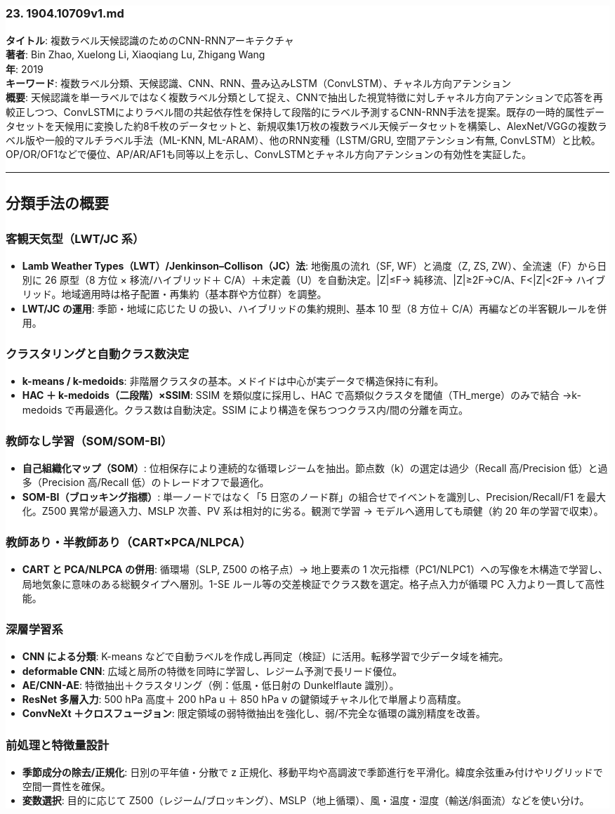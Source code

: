 
### 23. 1904.10709v1.md

**タイトル**: 複数ラベル天候認識のためのCNN-RNNアーキテクチャ  
**著者**: Bin Zhao, Xuelong Li, Xiaoqiang Lu, Zhigang Wang  
**年**: 2019  
**キーワード**: 複数ラベル分類、天候認識、CNN、RNN、畳み込みLSTM（ConvLSTM）、チャネル方向アテンション  
**概要**: 天候認識を単一ラベルではなく複数ラベル分類として捉え、CNNで抽出した視覚特徴に対しチャネル方向アテンションで応答を再較正しつつ、ConvLSTMによりラベル間の共起依存性を保持して段階的にラベル予測するCNN-RNN手法を提案。既存の一時的属性データセットを天候用に変換した約8千枚のデータセットと、新規収集1万枚の複数ラベル天候データセットを構築し、AlexNet/VGGの複数ラベル版や一般的マルチラベル手法（ML-KNN, ML-ARAM）、他のRNN変種（LSTM/GRU, 空間アテンション有無, ConvLSTM）と比較。OP/OR/OF1などで優位、AP/AR/AF1も同等以上を示し、ConvLSTMとチャネル方向アテンションの有効性を実証した。

---

## 分類手法の概要

### 客観天気型（LWT/JC 系）

- **Lamb Weather Types（LWT）/Jenkinson–Collison（JC）法**: 地衡風の流れ（SF, WF）と渦度（Z, ZS, ZW）、全流速（F）から日別に 26 原型（8 方位 × 移流/ハイブリッド＋ C/A）＋未定義（U）を自動決定。|Z|≤F→ 純移流、|Z|≥2F→C/A、F<|Z|<2F→ ハイブリッド。地域適用時は格子配置・再集約（基本群や方位群）を調整。
- **LWT/JC の運用**: 季節・地域に応じた U の扱い、ハイブリッドの集約規則、基本 10 型（8 方位＋ C/A）再編などの半客観ルールを併用。

### クラスタリングと自動クラス数決定

- **k-means / k-medoids**: 非階層クラスタの基本。メドイドは中心が実データで構造保持に有利。
- **HAC ＋ k-medoids（二段階）×SSIM**: SSIM を類似度に採用し、HAC で高類似クラスタを閾値（TH_merge）のみで結合 →k-medoids で再最適化。クラス数は自動決定。SSIM により構造を保ちつつクラス内/間の分離を両立。

### 教師なし学習（SOM/SOM-BI）

- **自己組織化マップ（SOM）**: 位相保存により連続的な循環レジームを抽出。節点数（k）の選定は過少（Recall 高/Precision 低）と過多（Precision 高/Recall 低）のトレードオフで最適化。
- **SOM-BI（ブロッキング指標）**: 単一ノードではなく「5 日窓のノード群」の組合せでイベントを識別し、Precision/Recall/F1 を最大化。Z500 異常が最適入力、MSLP 次善、PV 系は相対的に劣る。観測で学習 → モデルへ適用しても頑健（約 20 年の学習で収束）。

### 教師あり・半教師あり（CART×PCA/NLPCA）

- **CART と PCA/NLPCA の併用**: 循環場（SLP, Z500 の格子点）→ 地上要素の 1 次元指標（PC1/NLPC1）への写像を木構造で学習し、局地気象に意味のある総観タイプへ層別。1-SE ルール等の交差検証でクラス数を選定。格子点入力が循環 PC 入力より一貫して高性能。

### 深層学習系

- **CNN による分類**: K-means などで自動ラベルを作成し再同定（検証）に活用。転移学習で少データ域を補完。
- **deformable CNN**: 広域と局所の特徴を同時に学習し、レジーム予測で長リード優位。
- **AE/CNN-AE**: 特徴抽出＋クラスタリング（例：低風・低日射の Dunkelflaute 識別）。
- **ResNet 多層入力**: 500 hPa 高度＋ 200 hPa u ＋ 850 hPa v の鍵領域チャネル化で単層より高精度。
- **ConvNeXt ＋クロスフュージョン**: 限定領域の弱特徴抽出を強化し、弱/不完全な循環の識別精度を改善。

### 前処理と特徴量設計

- **季節成分の除去/正規化**: 日別の平年値・分散で z 正規化、移動平均や高調波で季節進行を平滑化。緯度余弦重み付けやリグリッドで空間一貫性を確保。
- **変数選択**: 目的に応じて Z500（レジーム/ブロッキング）、MSLP（地上循環）、風・温度・湿度（輸送/斜面流）などを使い分け。
